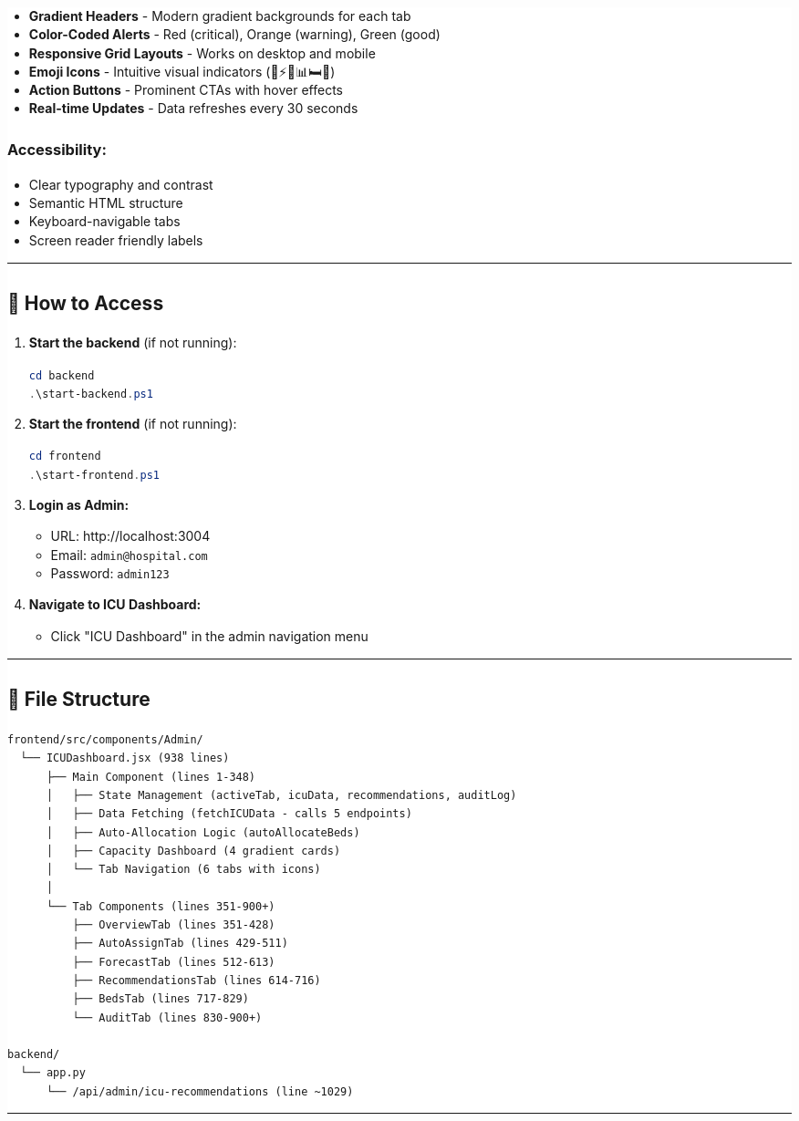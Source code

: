 - **Gradient Headers** - Modern gradient backgrounds for each tab
- **Color-Coded Alerts** - Red (critical), Orange (warning), Green (good)
- **Responsive Grid Layouts** - Works on desktop and mobile
- **Emoji Icons** - Intuitive visual indicators (🚨⚡🏥📊🛏️📜)
- **Action Buttons** - Prominent CTAs with hover effects
- **Real-time Updates** - Data refreshes every 30 seconds

### Accessibility:

- Clear typography and contrast
- Semantic HTML structure
- Keyboard-navigable tabs
- Screen reader friendly labels

---

## 🚀 How to Access

1. **Start the backend** (if not running):

   ```powershell
   cd backend
   .\start-backend.ps1
   ```

2. **Start the frontend** (if not running):

   ```powershell
   cd frontend
   .\start-frontend.ps1
   ```

3. **Login as Admin:**

   - URL: http://localhost:3004
   - Email: `admin@hospital.com`
   - Password: `admin123`

4. **Navigate to ICU Dashboard:**
   - Click "ICU Dashboard" in the admin navigation menu

---

## 📁 File Structure

```
frontend/src/components/Admin/
  └── ICUDashboard.jsx (938 lines)
      ├── Main Component (lines 1-348)
      │   ├── State Management (activeTab, icuData, recommendations, auditLog)
      │   ├── Data Fetching (fetchICUData - calls 5 endpoints)
      │   ├── Auto-Allocation Logic (autoAllocateBeds)
      │   ├── Capacity Dashboard (4 gradient cards)
      │   └── Tab Navigation (6 tabs with icons)
      │
      └── Tab Components (lines 351-900+)
          ├── OverviewTab (lines 351-428)
          ├── AutoAssignTab (lines 429-511)
          ├── ForecastTab (lines 512-613)
          ├── RecommendationsTab (lines 614-716)
          ├── BedsTab (lines 717-829)
          └── AuditTab (lines 830-900+)

backend/
  └── app.py
      └── /api/admin/icu-recommendations (line ~1029)
```

---